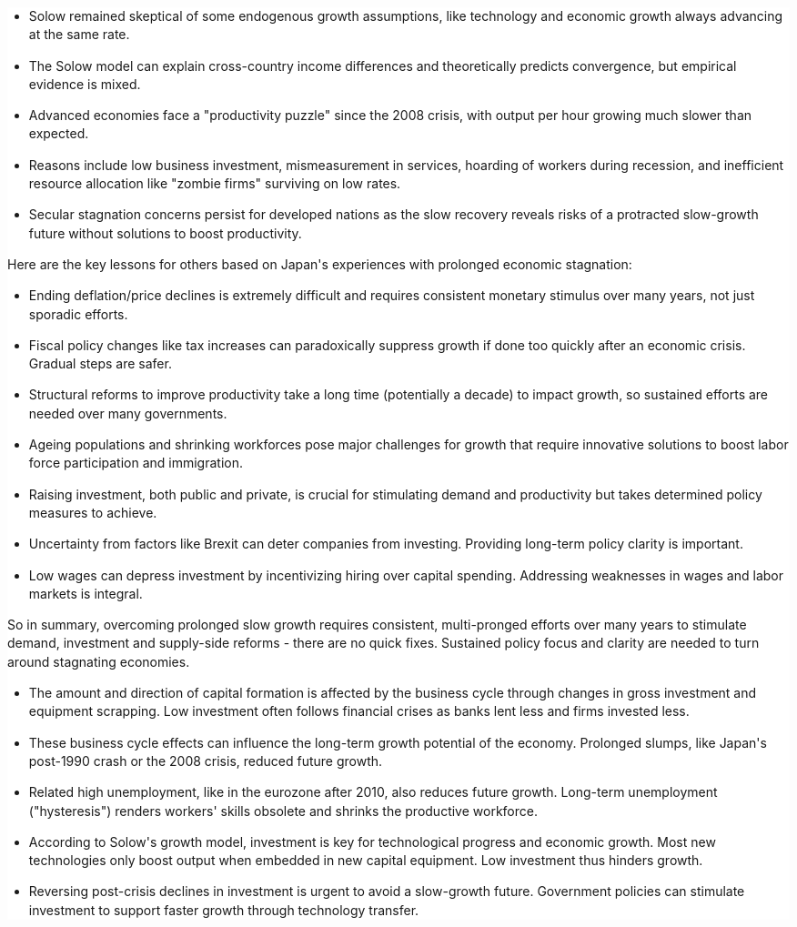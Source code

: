 - Solow remained skeptical of some endogenous growth assumptions, like technology and economic growth always advancing at the same rate.

- The Solow model can explain cross-country income differences and theoretically predicts convergence, but empirical evidence is mixed. 

- Advanced economies face a "productivity puzzle" since the 2008 crisis, with output per hour growing much slower than expected. 

- Reasons include low business investment, mismeasurement in services, hoarding of workers during recession, and inefficient resource allocation like "zombie firms" surviving on low rates. 

- Secular stagnation concerns persist for developed nations as the slow recovery reveals risks of a protracted slow-growth future without solutions to boost productivity.

 Here are the key lessons for others based on Japan's experiences with prolonged economic stagnation:

- Ending deflation/price declines is extremely difficult and requires consistent monetary stimulus over many years, not just sporadic efforts. 

- Fiscal policy changes like tax increases can paradoxically suppress growth if done too quickly after an economic crisis. Gradual steps are safer.

- Structural reforms to improve productivity take a long time (potentially a decade) to impact growth, so sustained efforts are needed over many governments. 

- Ageing populations and shrinking workforces pose major challenges for growth that require innovative solutions to boost labor force participation and immigration.

- Raising investment, both public and private, is crucial for stimulating demand and productivity but takes determined policy measures to achieve. 

- Uncertainty from factors like Brexit can deter companies from investing. Providing long-term policy clarity is important. 

- Low wages can depress investment by incentivizing hiring over capital spending. Addressing weaknesses in wages and labor markets is integral.

So in summary, overcoming prolonged slow growth requires consistent, multi-pronged efforts over many years to stimulate demand, investment and supply-side reforms - there are no quick fixes. Sustained policy focus and clarity are needed to turn around stagnating economies.

 

- The amount and direction of capital formation is affected by the business cycle through changes in gross investment and equipment scrapping. Low investment often follows financial crises as banks lent less and firms invested less. 

- These business cycle effects can influence the long-term growth potential of the economy. Prolonged slumps, like Japan's post-1990 crash or the 2008 crisis, reduced future growth. 

- Related high unemployment, like in the eurozone after 2010, also reduces future growth. Long-term unemployment ("hysteresis") renders workers' skills obsolete and shrinks the productive workforce. 

- According to Solow's growth model, investment is key for technological progress and economic growth. Most new technologies only boost output when embedded in new capital equipment. Low investment thus hinders growth. 

- Reversing post-crisis declines in investment is urgent to avoid a slow-growth future. Government policies can stimulate investment to support faster growth through technology transfer. 
